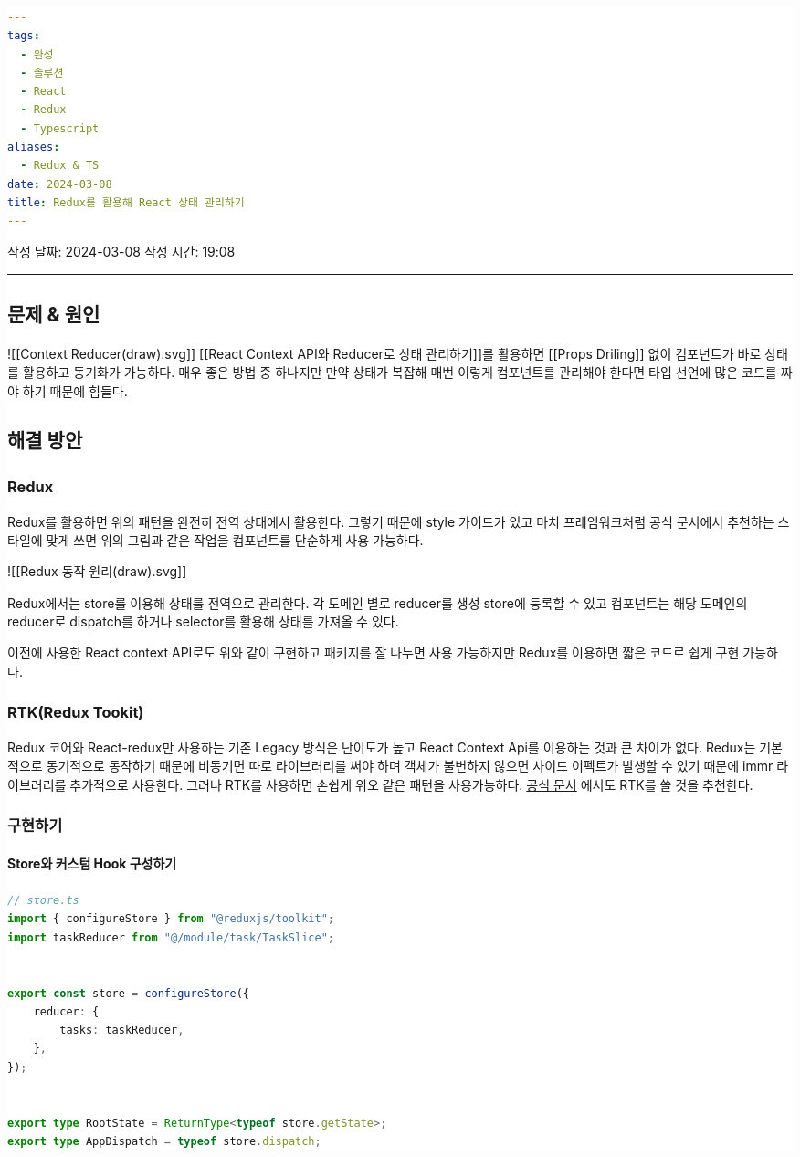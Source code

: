 ```yaml
---
tags:
  - 완성
  - 솔루션
  - React
  - Redux
  - Typescript
aliases:
  - Redux & TS
date: 2024-03-08
title: Redux를 활용해 React 상태 관리하기
---
```

작성 날짜: 2024-03-08
작성 시간: 19:08


----
## 문제 & 원인
![[Context Reducer(draw).svg]]
[[React Context API와 Reducer로 상태 관리하기]]를 활용하면 [[Props Driling]] 없이 컴포넌트가 바로 상태를 활용하고 동기화가 가능하다. 매우 좋은 방법 중 하나지만 만약 상태가 복잡해 매번 이렇게 컴포넌트를 관리해야 한다면 타입 선언에 많은 코드를 짜야 하기 때문에 힘들다.
## 해결 방안
### Redux
Redux를 활용하면 위의 패턴을 완전히 전역 상태에서 활용한다. 그렇기 때문에 style 가이드가 있고 마치 프레임워크처럼  공식 문서에서 추천하는 스타일에 맞게 쓰면 위의 그림과 같은 작업을 컴포넌트를 단순하게 사용 가능하다.

![[Redux 동작 원리(draw).svg]]

Redux에서는 store를 이용해 상태를 전역으로 관리한다. 각 도메인 별로 reducer를 생성 store에 등록할 수 있고 컴포넌트는 해당 도메인의 reducer로 dispatch를 하거나 selector를 활용해 상태를 가져올 수 있다.

이전에 사용한 React context API로도 위와 같이 구현하고 패키지를 잘 나누면 사용 가능하지만 Redux를 이용하면 짧은 코드로 쉽게 구현 가능하다.

### RTK(Redux Tookit)
Redux 코어와 React-redux만 사용하는 기존 Legacy 방식은 난이도가 높고 React Context Api를 이용하는 것과 큰 차이가 없다. Redux는 기본적으로 동기적으로 동작하기 때문에 비동기면 따로 라이브러리를 써야 하며 객체가 불변하지 않으면 사이드 이펙트가 발생할 수 있기 때문에 immr 라이브러리를 추가적으로 사용한다. 그러나 RTK를 사용하면 손쉽게 위오 같은 패턴을 사용가능하다. [공식 문서](https://ko.redux.js.org/tutorials/typescript-quick-start#use-typed-hooks-in-components) 에서도 RTK를 쓸 것을 추천한다.

### 구현하기
#### Store와 커스텀 Hook 구성하기
```ts
// store.ts
import { configureStore } from "@reduxjs/toolkit";
import taskReducer from "@/module/task/TaskSlice";


export const store = configureStore({
	reducer: {
		tasks: taskReducer,
	},
});


export type RootState = ReturnType<typeof store.getState>;
export type AppDispatch = typeof store.dispatch;
```
